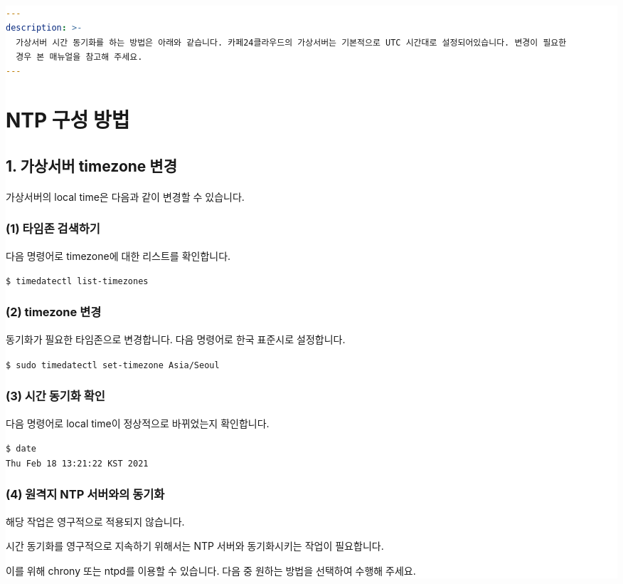 ```yaml
---
description: >-
  가상서버 시간 동기화를 하는 방법은 아래와 같습니다. 카페24클라우드의 가상서버는 기본적으로 UTC 시간대로 설정되어있습니다. 변경이 필요한
  경우 본 매뉴얼을 참고해 주세요.
---
```


# NTP 구성 방법

## 1. 가상서버 timezone 변경

가상서버의 local time은 다음과 같이 변경할 수 있습니다.

### (1) 타임존 검색하기

다음 명령어로 timezone에 대한 리스트를 확인합니다.

```shell-session
$ timedatectl list-timezones
```





### (2) timezone 변경

동기화가 필요한 타임존으로 변경합니다. 다음 명령어로 한국 표준시로 설정합니다.

```shell-session
$ sudo timedatectl set-timezone Asia/Seoul
```





### (3) 시간 동기화 확인

다음 명령어로 local time이 정상적으로 바뀌었는지 확인합니다.

```shell-session
$ date
Thu Feb 18 13:21:22 KST 2021
```







### (4) 원격지 NTP 서버와의 동기화

해당 작업은 영구적으로 적용되지 않습니다.

시간 동기화를 영구적으로 지속하기 위해서는 NTP 서버와 동기화시키는 작업이 필요합니다.

이를 위해 chrony 또는 ntpd를 이용할 수 있습니다. 다음 중 원하는 방법을 선택하여 수행해 주세요.
